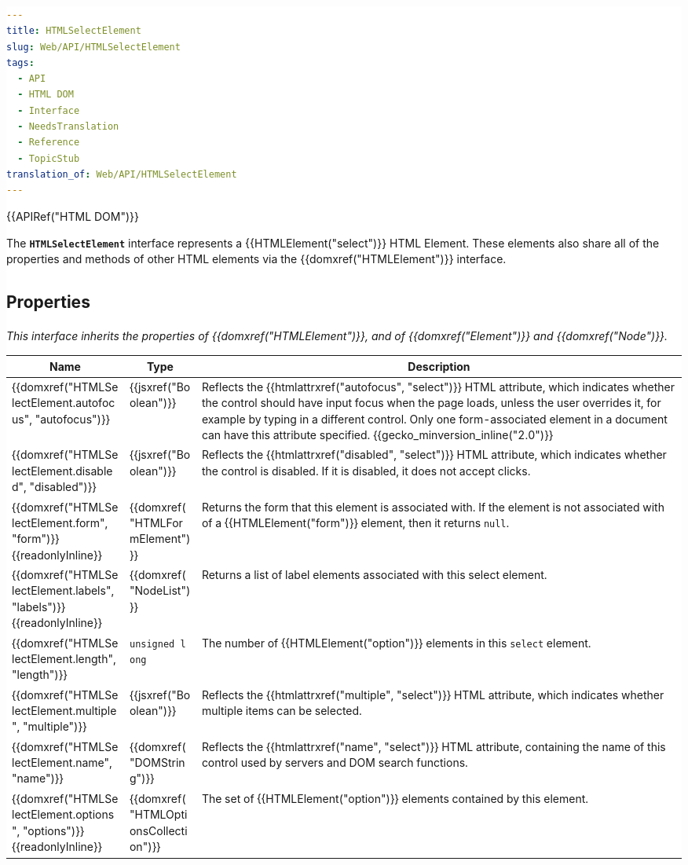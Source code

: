```yaml
---
title: HTMLSelectElement
slug: Web/API/HTMLSelectElement
tags:
  - API
  - HTML DOM
  - Interface
  - NeedsTranslation
  - Reference
  - TopicStub
translation_of: Web/API/HTMLSelectElement
---
```


{{APIRef("HTML DOM")}}

The **`HTMLSelectElement`** interface represents a {{HTMLElement("select")}} HTML Element. These elements also share all of the properties and methods of other HTML elements via the {{domxref("HTMLElement")}} interface.

## Properties

_This interface inherits the properties of {{domxref("HTMLElement")}}, and of {{domxref("Element")}} and {{domxref("Node")}}._

| Name                                                                                                                      | Type                                             | Description                                                                                                                                                                                                                                                                                                                                                                   |
| ------------------------------------------------------------------------------------------------------------------------- | ------------------------------------------------ | ----------------------------------------------------------------------------------------------------------------------------------------------------------------------------------------------------------------------------------------------------------------------------------------------------------------------------------------------------------------------------- |
| {{domxref("HTMLSelectElement.autofocus", "autofocus")}}                                                  | {{jsxref("Boolean")}}                     | Reflects the {{htmlattrxref("autofocus", "select")}} HTML attribute, which indicates whether the control should have input focus when the page loads, unless the user overrides it, for example by typing in a different control. Only one form-associated element in a document can have this attribute specified. {{gecko_minversion_inline("2.0")}} |
| {{domxref("HTMLSelectElement.disabled", "disabled")}}                                                  | {{jsxref("Boolean")}}                     | Reflects the {{htmlattrxref("disabled", "select")}} HTML attribute, which indicates whether the control is disabled. If it is disabled, it does not accept clicks.                                                                                                                                                                                              |
| {{domxref("HTMLSelectElement.form", "form")}} {{readonlyInline}}                                     | {{domxref("HTMLFormElement")}}         | Returns the form that this element is associated with. If the element is not associated with of a {{HTMLElement("form")}} element, then it returns `null`.                                                                                                                                                                                                           |
| {{domxref("HTMLSelectElement.labels", "labels")}} {{readonlyInline}}                                 | {{domxref("NodeList")}}                 | Returns a list of label elements associated with this select element.                                                                                                                                                                                                                                                                                                         |
| {{domxref("HTMLSelectElement.length", "length")}}                                                          | `unsigned long`                                  | The number of {{HTMLElement("option")}} elements in this `select` element.                                                                                                                                                                                                                                                                                             |
| {{domxref("HTMLSelectElement.multiple", "multiple")}}                                                  | {{jsxref("Boolean")}}                     | Reflects the {{htmlattrxref("multiple", "select")}} HTML attribute, which indicates whether multiple items can be selected.                                                                                                                                                                                                                                     |
| {{domxref("HTMLSelectElement.name", "name")}}                                                              | {{domxref("DOMString")}}                 | Reflects the {{htmlattrxref("name", "select")}} HTML attribute, containing the name of this control used by servers and DOM search functions.                                                                                                                                                                                                                       |
| {{domxref("HTMLSelectElement.options", "options")}} {{readonlyInline}}                             | {{domxref("HTMLOptionsCollection")}} | The set of {{HTMLElement("option")}} elements contained by this element.                                                                                                                                                                                                                                                                                               |
